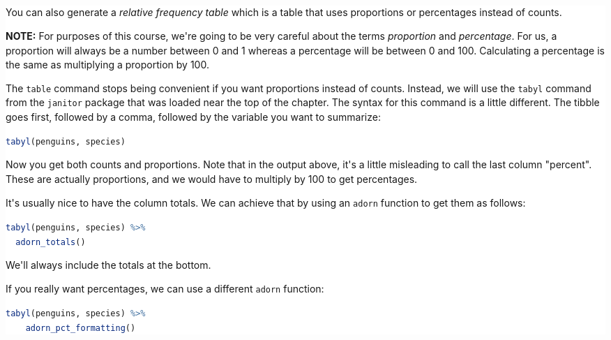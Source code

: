 You can also generate a *relative frequency table* which is a table that uses proportions or percentages instead of counts.

**NOTE:** For purposes of this course, we're going to be very careful about the terms *proportion* and *percentage*. For us, a proportion will always be a number between 0 and 1 whereas a percentage will be between 0 and 100. Calculating a percentage is the same as multiplying a proportion by 100.

The `table` command stops being convenient if you want proportions instead of counts. Instead, we will use the `tabyl` command from the `janitor` package that was loaded near the top of the chapter. The syntax for this command is a little different. The tibble goes first, followed by a comma, followed by the variable you want to summarize:


```r
tabyl(penguins, species)
```

<div data-pagedtable="false">
  <script data-pagedtable-source type="application/json">
{"columns":[{"label":["species"],"name":[1],"type":["fct"],"align":["left"]},{"label":["n"],"name":[2],"type":["int"],"align":["right"]},{"label":["percent"],"name":[3],"type":["dbl"],"align":["right"]}],"data":[{"1":"Adelie","2":"152","3":"0.4418605"},{"1":"Chinstrap","2":"68","3":"0.1976744"},{"1":"Gentoo","2":"124","3":"0.3604651"}],"options":{"columns":{"min":{},"max":[10]},"rows":{"min":[10],"max":[10]},"pages":{}}}
  </script>
</div>

Now you get both counts and proportions. Note that in the output above, it's a little misleading to call the last column "percent". These are actually proportions, and we would have to multiply by 100 to get percentages.

It's usually nice to have the column totals. We can achieve that by using an `adorn` function to get them as follows:


```r
tabyl(penguins, species) %>%
  adorn_totals()
```

<div data-pagedtable="false">
  <script data-pagedtable-source type="application/json">
{"columns":[{"label":[""],"name":["_rn_"],"type":[""],"align":["left"]},{"label":["species"],"name":[1],"type":["fct"],"align":["left"]},{"label":["n"],"name":[2],"type":["int"],"align":["right"]},{"label":["percent"],"name":[3],"type":["dbl"],"align":["right"]}],"data":[{"1":"Adelie","2":"152","3":"0.4418605","_rn_":"1"},{"1":"Chinstrap","2":"68","3":"0.1976744","_rn_":"2"},{"1":"Gentoo","2":"124","3":"0.3604651","_rn_":"3"},{"1":"Total","2":"344","3":"1.0000000","_rn_":"4"}],"options":{"columns":{"min":{},"max":[10]},"rows":{"min":[10],"max":[10]},"pages":{}}}
  </script>
</div>

We'll always include the totals at the bottom.

If you really want percentages, we can use a different `adorn` function:


```r
tabyl(penguins, species) %>%
    adorn_pct_formatting()
```
